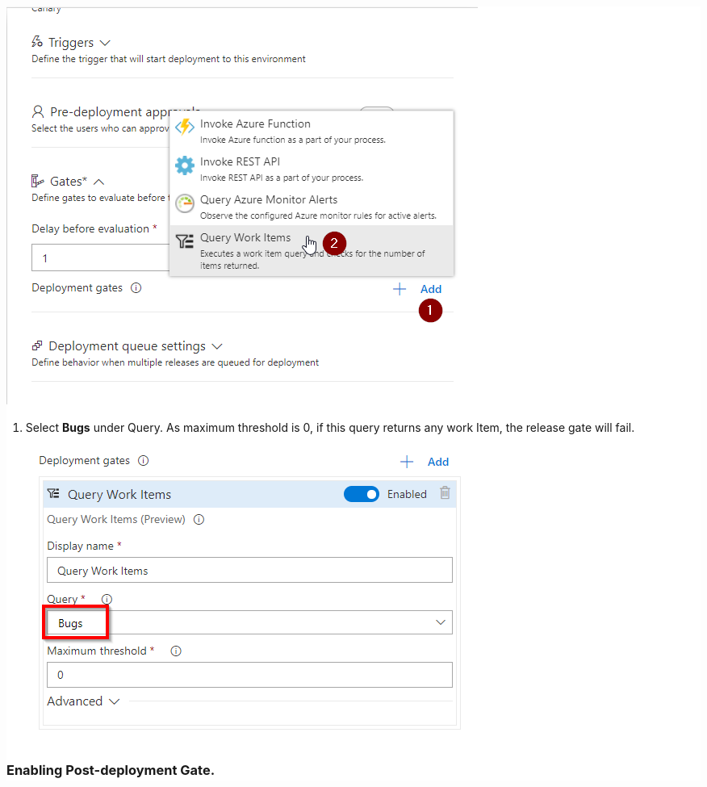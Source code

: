    ![VSTS Demo Generator](images/querywi.png)

1. Select **Bugs** under Query. As maximum threshold is 0, if this query returns any work Item, the release gate will fail.

   ![VSTS Demo Generator](images/qwi.png)


### Enabling Post-deployment Gate.
